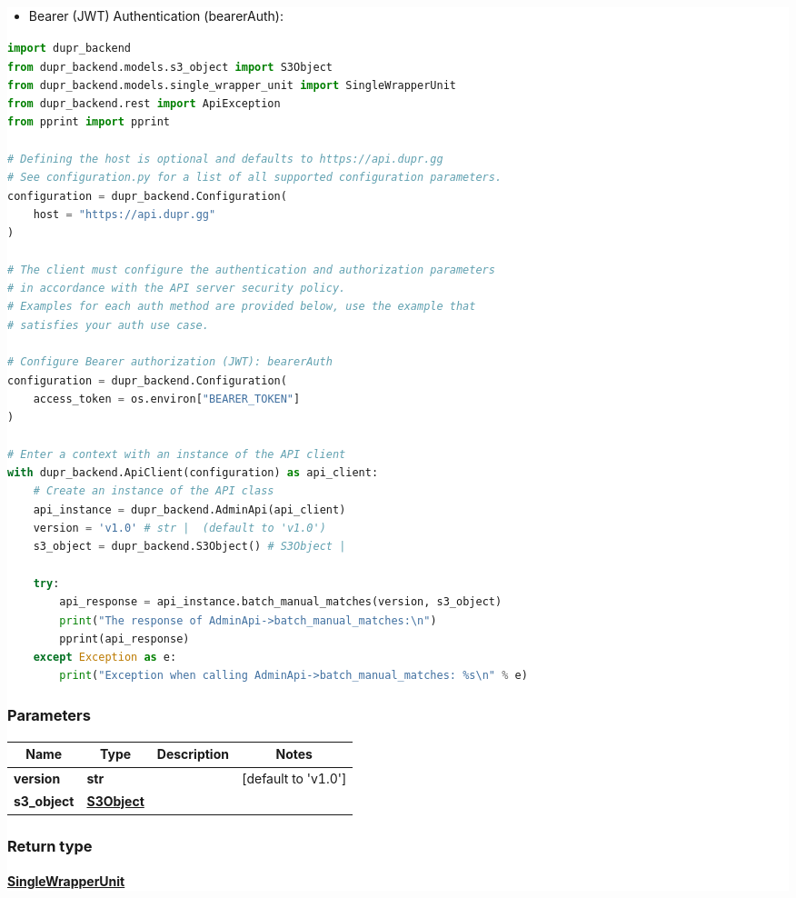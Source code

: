 * Bearer (JWT) Authentication (bearerAuth):

```python
import dupr_backend
from dupr_backend.models.s3_object import S3Object
from dupr_backend.models.single_wrapper_unit import SingleWrapperUnit
from dupr_backend.rest import ApiException
from pprint import pprint

# Defining the host is optional and defaults to https://api.dupr.gg
# See configuration.py for a list of all supported configuration parameters.
configuration = dupr_backend.Configuration(
    host = "https://api.dupr.gg"
)

# The client must configure the authentication and authorization parameters
# in accordance with the API server security policy.
# Examples for each auth method are provided below, use the example that
# satisfies your auth use case.

# Configure Bearer authorization (JWT): bearerAuth
configuration = dupr_backend.Configuration(
    access_token = os.environ["BEARER_TOKEN"]
)

# Enter a context with an instance of the API client
with dupr_backend.ApiClient(configuration) as api_client:
    # Create an instance of the API class
    api_instance = dupr_backend.AdminApi(api_client)
    version = 'v1.0' # str |  (default to 'v1.0')
    s3_object = dupr_backend.S3Object() # S3Object | 

    try:
        api_response = api_instance.batch_manual_matches(version, s3_object)
        print("The response of AdminApi->batch_manual_matches:\n")
        pprint(api_response)
    except Exception as e:
        print("Exception when calling AdminApi->batch_manual_matches: %s\n" % e)
```



### Parameters


Name | Type | Description  | Notes
------------- | ------------- | ------------- | -------------
 **version** | **str**|  | [default to &#39;v1.0&#39;]
 **s3_object** | [**S3Object**](S3Object.md)|  | 

### Return type

[**SingleWrapperUnit**](SingleWrapperUnit.md)
